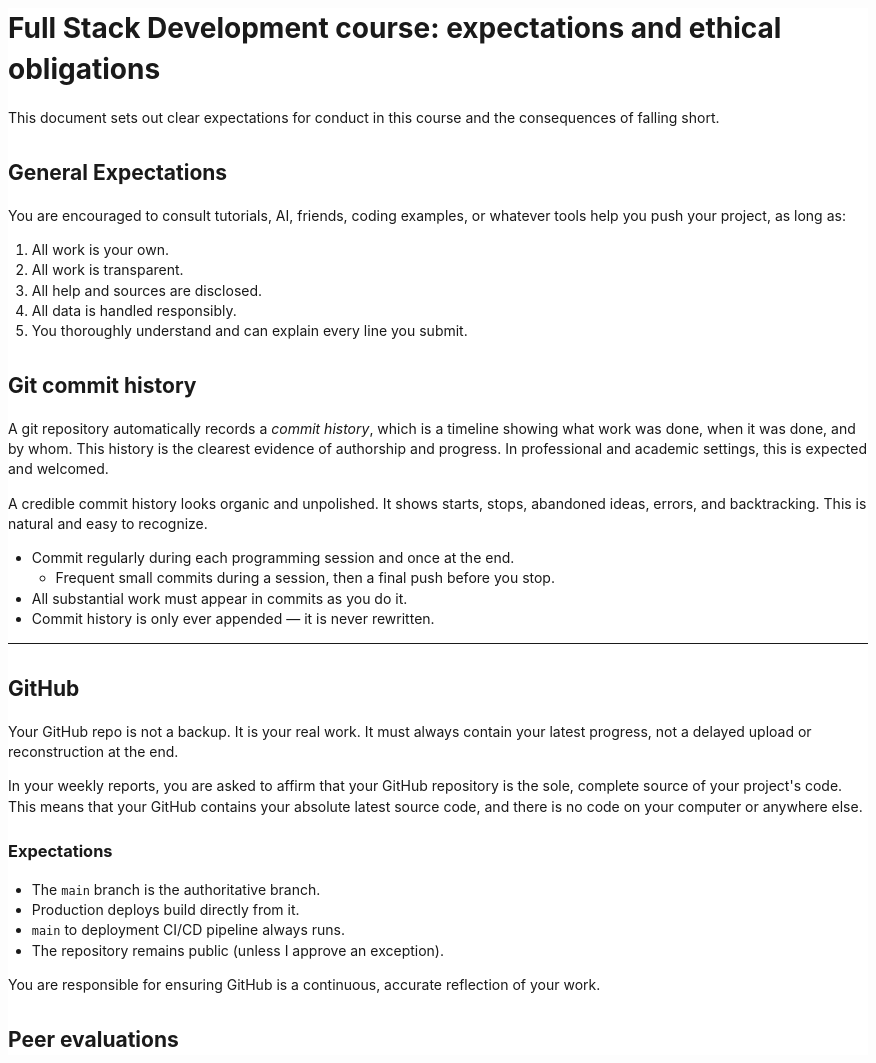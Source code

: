 # Full Stack Development course: expectations and ethical obligations

This document sets out clear expectations for conduct in this course and the consequences of falling short.

## General Expectations

You are encouraged to consult tutorials, AI, friends, coding examples, or whatever tools help you push your project, as long as:

1. All work is your own.
2. All work is transparent.
3. All help and sources are disclosed.
4. All data is handled responsibly.
5. You thoroughly understand and can explain every line you submit.

## Git commit history

A git repository automatically records a *commit history*, which is a timeline showing what work was done, when it was done, and by whom. This history is the clearest evidence of authorship and progress. In professional and academic settings, this is expected and welcomed.

A credible commit history looks organic and unpolished. It shows starts, stops, abandoned ideas, errors, and backtracking. This is natural and easy to recognize.

- Commit regularly during each programming session and once at the end.  
  - Frequent small commits during a session, then a final push before you stop.  
- All substantial work must appear in commits as you do it.  
- Commit history is only ever appended — it is never rewritten.  

---

## GitHub

Your GitHub repo is not a backup. It is your real work. It must always contain your latest progress, not a delayed upload or reconstruction at the end.

In your weekly reports, you are asked to affirm that your GitHub repository is the sole, complete source of your project's code. This means that your GitHub contains your absolute latest source code, and there is no code on your computer or anywhere else.

### Expectations  

- The `main` branch is the authoritative branch.
- Production deploys build directly from it.  
- `main` to deployment CI/CD pipeline always runs.
- The repository remains public (unless I approve an exception).  

You are responsible for ensuring GitHub is a continuous, accurate reflection of your work.  

## Peer evaluations
